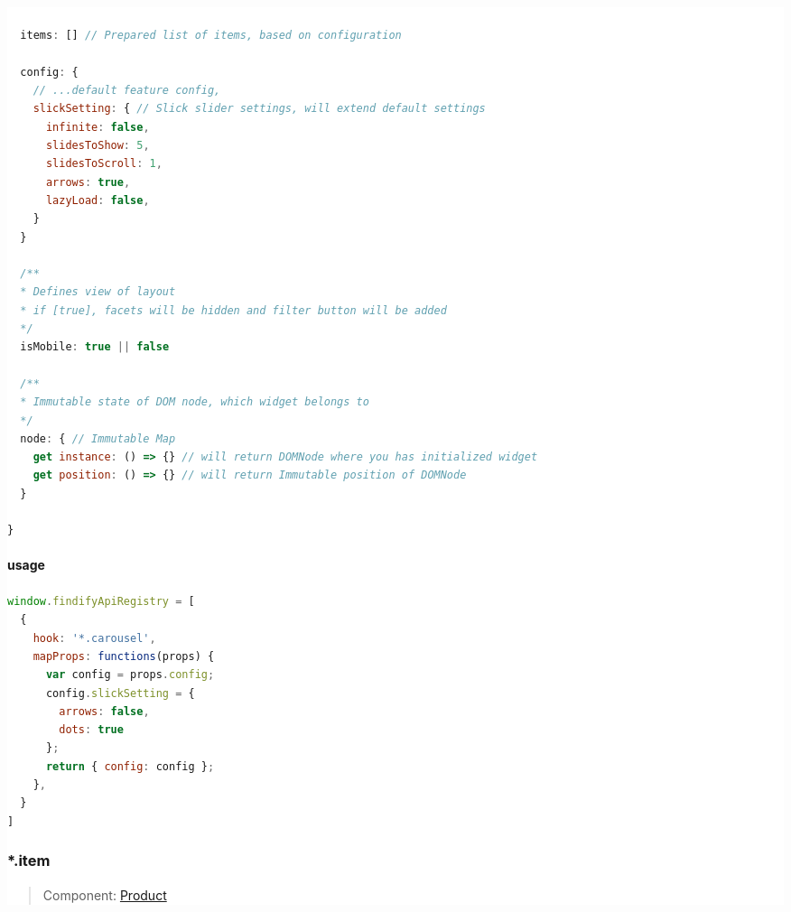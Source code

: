```javascript

  items: [] // Prepared list of items, based on configuration 

  config: {
    // ...default feature config,
    slickSetting: { // Slick slider settings, will extend default settings
      infinite: false,
      slidesToShow: 5,
      slidesToScroll: 1,
      arrows: true,
      lazyLoad: false, 
    }
  }

  /**
  * Defines view of layout
  * if [true], facets will be hidden and filter button will be added
  */
  isMobile: true || false

  /**
  * Immutable state of DOM node, which widget belongs to
  */
  node: { // Immutable Map
    get instance: () => {} // will return DOMNode where you has initialized widget
    get position: () => {} // will return Immutable position of DOMNode
  }

}
```

#### usage
```javascript
window.findifyApiRegistry = [
  {
    hook: '*.carousel',
    mapProps: functions(props) {
      var config = props.config;
      config.slickSetting = {
        arrows: false,
        dots: true
      };
      return { config: config };
    },
  }
]

```


### *.item
> Component: [Product](https://github.com/findify/ui-components/blob/master/src/widgets/Product/index.tsx)
